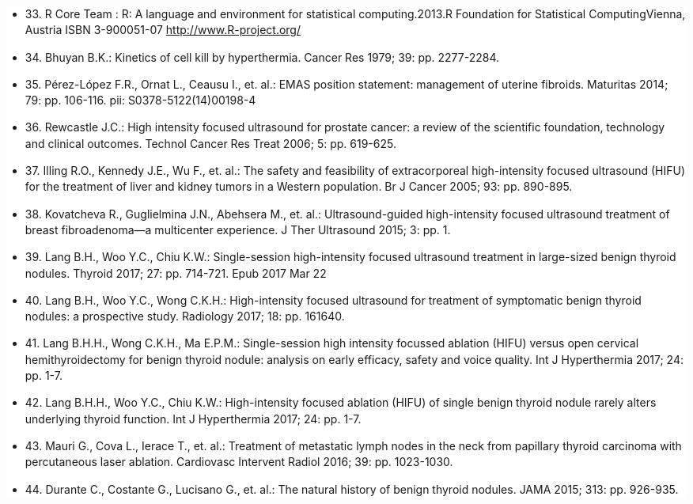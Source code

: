 
- 33\. R Core Team : R: A language and environment for statistical computing.2013.R Foundation for Statistical ComputingVienna, Austria ISBN 3-900051-07 http://www.R-project.org/

- 34\. Bhuyan B.K.: Kinetics of cell kill by hyperthermia. Cancer Res 1979; 39: pp. 2277-2284.


- 35\. Pérez-López F.R., Ornat L., Ceausu I., et. al.: EMAS position statement: management of uterine fibroids. Maturitas 2014; 79: pp. 106-116. pii: S0378-5122(14)00198-4


- 36\. Rewcastle J.C.: High intensity focused ultrasound for prostate cancer: a review of the scientific foundation, technology and clinical outcomes. Technol Cancer Res Treat 2006; 5: pp. 619-625.


- 37\. Illing R.O., Kennedy J.E., Wu F., et. al.: The safety and feasibility of extracorporeal high-intensity focused ultrasound (HIFU) for the treatment of liver and kidney tumors in a Western population. Br J Cancer 2005; 93: pp. 890-895.


- 38\. Kovatcheva R., Guglielmina J.N., Abehsera M., et. al.: Ultrasound-guided high-intensity focused ultrasound treatment of breast fibroadenoma—a multicenter experience. J Ther Ultrasound 2015; 3: pp. 1.


- 39\. Lang B.H., Woo Y.C., Chiu K.W.: Single-session high-intensity focused ultrasound treatment in large-sized benign thyroid nodules. Thyroid 2017; 27: pp. 714-721. Epub 2017 Mar 22


- 40\. Lang B.H., Woo Y.C., Wong C.K.H.: High-intensity focused ultrasound for treatment of symptomatic benign thyroid nodules: a prospective study. Radiology 2017; 18: pp. 161640.


- 41\. Lang B.H.H., Wong C.K.H., Ma E.P.M.: Single-session high intensity focussed ablation (HIFU) versus open cervical hemithyroidectomy for benign thyroid nodule: analysis on early efficacy, safety and voice quality. Int J Hyperthermia 2017; 24: pp. 1-7.


- 42\. Lang B.H.H., Woo Y.C., Chiu K.W.: High-intensity focused ablation (HIFU) of single benign thyroid nodule rarely alters underlying thyroid function. Int J Hyperthermia 2017; 24: pp. 1-7.


- 43\. Mauri G., Cova L., Ierace T., et. al.: Treatment of metastatic lymph nodes in the neck from papillary thyroid carcinoma with percutaneous laser ablation. Cardiovasc Intervent Radiol 2016; 39: pp. 1023-1030.


- 44\. Durante C., Costante G., Lucisano G., et. al.: The natural history of benign thyroid nodules. JAMA 2015; 313: pp. 926-935.